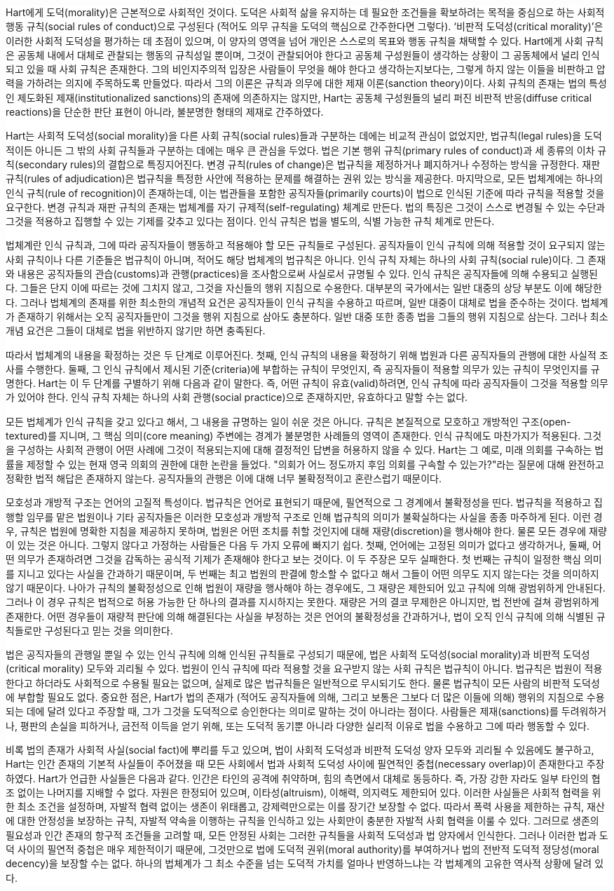 Hart에게 도덕(morality)은 근본적으로 사회적인 것이다. 도덕은 사회적 삶을 유지하는 데 필요한 조건들을 확보하려는 목적을 중심으로 하는 사회적 행동 규칙(social rules of conduct)으로 구성된다 (적어도 의무 규칙을 도덕의 핵심으로 간주한다면 그렇다). ‘비판적 도덕성(critical morality)’은 이러한 사회적 도덕성을 평가하는 데 초점이 있으며, 이 양자의 영역을 넘어 개인은 스스로의 목표와 행동 규칙을 채택할 수 있다. Hart에게 사회 규칙은 공동체 내에서 대체로 관찰되는 행동의 규칙성일 뿐이며, 그것이 관찰되어야 한다고 공동체 구성원들이 생각하는 상황이 그 공동체에서 널리 인식되고 있을 때 사회 규칙은 존재한다. 그의 비인지주의적 입장은 사람들이 무엇을 해야 한다고 생각하는지보다는, 그렇게 하지 않는 이들을 비판하고 압력을 가하려는 의지에 주목하도록 만들었다. 따라서 그의 이론은 규칙과 의무에 대한 제재 이론(sanction theory)이다. 사회 규칙의 존재는 법의 특성인 제도화된 제재(institutionalized sanctions)의 존재에 의존하지는 않지만, Hart는 공동체 구성원들의 널리 퍼진 비판적 반응(diffuse critical reactions)을 단순한 판단 표현이 아니라, 불분명한 형태의 제재로 간주하였다.

Hart는 사회적 도덕성(social morality)을 다른 사회 규칙(social rules)들과 구분하는 데에는 비교적 관심이 없었지만, 법규칙(legal rules)을 도덕적이든 아니든 그 밖의 사회 규칙들과 구분하는 데에는 매우 큰 관심을 두었다. 법은 기본 행위 규칙(primary rules of conduct)과 세 종류의 이차 규칙(secondary rules)의 결합으로 특징지어진다. 변경 규칙(rules of change)은 법규칙을 제정하거나 폐지하거나 수정하는 방식을 규정한다. 재판 규칙(rules of adjudication)은 법규칙을 특정한 사안에 적용하는 문제를 해결하는 권위 있는 방식을 제공한다. 마지막으로, 모든 법체계에는 하나의 인식 규칙(rule of recognition)이 존재하는데, 이는 법관들을 포함한 공직자들(primarily courts)이 법으로 인식된 기준에 따라 규칙을 적용할 것을 요구한다. 변경 규칙과 재판 규칙의 존재는 법체계를 자기 규제적(self-regulating) 체계로 만든다. 법의 특징은 그것이 스스로 변경될 수 있는 수단과 그것을 적용하고 집행할 수 있는 기제를 갖추고 있다는 점이다. 인식 규칙은 법을 별도의, 식별 가능한 규칙 체계로 만든다.

법체계란 인식 규칙과, 그에 따라 공직자들이 행동하고 적용해야 할 모든 규칙들로 구성된다. 공직자들이 인식 규칙에 의해 적용할 것이 요구되지 않는 사회 규칙이나 다른 기준들은 법규칙이 아니며, 적어도 해당 법체계의 법규칙은 아니다. 인식 규칙 자체는 하나의 사회 규칙(social rule)이다. 그 존재와 내용은 공직자들의 관습(customs)과 관행(practices)을 조사함으로써 사실로서 규명될 수 있다. 인식 규칙은 공직자들에 의해 수용되고 실행된다. 그들은 단지 이에 따르는 것에 그치지 않고, 그것을 자신들의 행위 지침으로 수용한다. 대부분의 국가에서는 일반 대중의 상당 부분도 이에 해당한다. 그러나 법체계의 존재를 위한 최소한의 개념적 요건은 공직자들이 인식 규칙을 수용하고 따르며, 일반 대중이 대체로 법을 준수하는 것이다. 법체계가 존재하기 위해서는 오직 공직자들만이 그것을 행위 지침으로 삼아도 충분하다. 일반 대중 또한 종종 법을 그들의 행위 지침으로 삼는다. 그러나 최소 개념 요건은 그들이 대체로 법을 위반하지 않기만 하면 충족된다.

따라서 법체계의 내용을 확정하는 것은 두 단계로 이루어진다. 첫째, 인식 규칙의 내용을 확정하기 위해 법원과 다른 공직자들의 관행에 대한 사실적 조사를 수행한다. 둘째, 그 인식 규칙에서 제시된 기준(criteria)에 부합하는 규칙이 무엇인지, 즉 공직자들이 적용할 의무가 있는 규칙이 무엇인지를 규명한다. Hart는 이 두 단계를 구별하기 위해 다음과 같이 말한다. 즉, 어떤 규칙이 유효(valid)하려면, 인식 규칙에 따라 공직자들이 그것을 적용할 의무가 있어야 한다. 인식 규칙 자체는 하나의 사회 관행(social practice)으로 존재하지만, 유효하다고 말할 수는 없다.

모든 법체계가 인식 규칙을 갖고 있다고 해서, 그 내용을 규명하는 일이 쉬운 것은 아니다. 규칙은 본질적으로 모호하고 개방적인 구조(open-textured)를 지니며, 그 핵심 의미(core meaning) 주변에는 경계가 불분명한 사례들의 영역이 존재한다. 인식 규칙에도 마찬가지가 적용된다. 그것을 구성하는 사회적 관행이 어떤 사례에 그것이 적용되는지에 대해 결정적인 답변을 허용하지 않을 수 있다. Hart는 그 예로, 미래 의회를 구속하는 법률을 제정할 수 있는 현재 영국 의회의 권한에 대한 논란을 들었다. "의회가 어느 정도까지 후임 의회를 구속할 수 있는가?"라는 질문에 대해 완전하고 정확한 법적 해답은 존재하지 않는다. 공직자들의 관행은 이에 대해 너무 불확정적이고 혼란스럽기 때문이다.

모호성과 개방적 구조는 언어의 고질적 특성이다. 법규칙은 언어로 표현되기 때문에, 필연적으로 그 경계에서 불확정성을 띤다. 법규칙을 적용하고 집행할 임무를 맡은 법원이나 기타 공직자들은 이러한 모호성과 개방적 구조로 인해 법규칙의 의미가 불확실하다는 사실을 종종 마주하게 된다. 이런 경우, 규칙은 법원에 명확한 지침을 제공하지 못하며, 법원은 어떤 조치를 취할 것인지에 대해 재량(discretion)을 행사해야 한다. 물론 모든 경우에 재량이 있는 것은 아니다. 그렇지 않다고 가정하는 사람들은 다음 두 가지 오류에 빠지기 쉽다. 첫째, 언어에는 고정된 의미가 없다고 생각하거나, 둘째, 어떤 의무가 존재하려면 그것을 감독하는 공식적 기제가 존재해야 한다고 보는 것이다. 이 두 주장은 모두 실패한다. 첫 번째는 규칙이 일정한 핵심 의미를 지니고 있다는 사실을 간과하기 때문이며, 두 번째는 최고 법원의 판결에 항소할 수 없다고 해서 그들이 어떤 의무도 지지 않는다는 것을 의미하지 않기 때문이다. 나아가 규칙의 불확정성으로 인해 법원이 재량을 행사해야 하는 경우에도, 그 재량은 제한되어 있고 규칙에 의해 광범위하게 안내된다. 그러나 이 경우 규칙은 법적으로 허용 가능한 단 하나의 결과를 지시하지는 못한다. 재량은 거의 결코 무제한은 아니지만, 법 전반에 걸쳐 광범위하게 존재한다. 어떤 경우들이 재량적 판단에 의해 해결된다는 사실을 부정하는 것은 언어의 불확정성을 간과하거나, 법이 오직 인식 규칙에 의해 식별된 규칙들로만 구성된다고 믿는 것을 의미한다.

법은 공직자들의 관행일 뿐일 수 있는 인식 규칙에 의해 인식된 규칙들로 구성되기 때문에, 법은 사회적 도덕성(social morality)과 비판적 도덕성(critical morality) 모두와 괴리될 수 있다. 법원이 인식 규칙에 따라 적용할 것을 요구받지 않는 사회 규칙은 법규칙이 아니다. 법규칙은 법원이 적용한다고 하더라도 사회적으로 수용될 필요는 없으며, 실제로 많은 법규칙들은 일반적으로 무시되기도 한다. 물론 법규칙이 모든 사람의 비판적 도덕성에 부합할 필요도 없다. 중요한 점은, Hart가 법의 존재가 (적어도 공직자들에 의해, 그리고 보통은 그보다 더 많은 이들에 의해) 행위의 지침으로 수용되는 데에 달려 있다고 주장할 때, 그가 그것을 도덕적으로 승인한다는 의미로 말하는 것이 아니라는 점이다. 사람들은 제재(sanctions)를 두려워하거나, 평판의 손실을 피하거나, 금전적 이득을 얻기 위해, 또는 도덕적 동기뿐 아니라 다양한 실리적 이유로 법을 수용하고 그에 따라 행동할 수 있다.

비록 법의 존재가 사회적 사실(social fact)에 뿌리를 두고 있으며, 법이 사회적 도덕성과 비판적 도덕성 양자 모두와 괴리될 수 있음에도 불구하고, Hart는 인간 존재의 기본적 사실들이 주어졌을 때 모든 사회에서 법과 사회적 도덕성 사이에 필연적인 중첩(necessary overlap)이 존재한다고 주장하였다. Hart가 언급한 사실들은 다음과 같다. 인간은 타인의 공격에 취약하며, 힘의 측면에서 대체로 동등하다. 즉, 가장 강한 자라도 일부 타인의 협조 없이는 나머지를 지배할 수 없다. 자원은 한정되어 있으며, 이타성(altruism), 이해력, 의지력도 제한되어 있다. 이러한 사실들은 사회적 협력을 위한 최소 조건을 설정하며, 자발적 협력 없이는 생존이 위태롭고, 강제력만으로는 이를 장기간 보장할 수 없다. 따라서 폭력 사용을 제한하는 규칙, 재산에 대한 안정성을 보장하는 규칙, 자발적 약속을 이행하는 규칙을 인식하고 있는 사회만이 충분한 자발적 사회 협력을 이룰 수 있다. 그러므로 생존의 필요성과 인간 존재의 항구적 조건들을 고려할 때, 모든 안정된 사회는 그러한 규칙들을 사회적 도덕성과 법 양자에서 인식한다. 그러나 이러한 법과 도덕 사이의 필연적 중첩은 매우 제한적이기 때문에, 그것만으로 법에 도덕적 권위(moral authority)를 부여하거나 법의 전반적 도덕적 정당성(moral decency)을 보장할 수는 없다. 하나의 법체계가 그 최소 수준을 넘는 도덕적 가치를 얼마나 반영하느냐는 각 법체계의 고유한 역사적 상황에 달려 있다.
